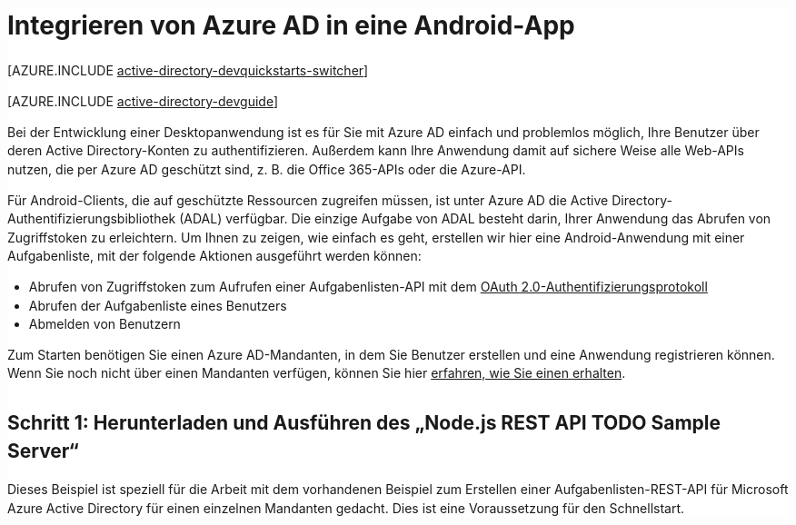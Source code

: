 <properties
	pageTitle="Azure AD Android – Erste Schritte | Microsoft Azure"
	description="In diesem Thema erfahren Sie, wie eine Android-Anwendung erstellt wird, die sich für die Anmeldung in Azure AD integriert und über OAuth durch Azure AD geschützte APIs aufruft."
	services="active-directory"
	documentationCenter="android"
	authors="brandwe"
	manager="mbaldwin"
	editor=""/>

<tags
	ms.service="active-directory"
	ms.workload="identity"
	ms.tgt_pltfrm="mobile-android"
	ms.devlang="java"
	ms.topic="article"
	ms.date="09/16/2016"
	ms.author="brandwe"/>

# Integrieren von Azure AD in eine Android-App

[AZURE.INCLUDE [active-directory-devquickstarts-switcher](../../includes/active-directory-devquickstarts-switcher.md)]

[AZURE.INCLUDE [active-directory-devguide](../../includes/active-directory-devguide.md)]

Bei der Entwicklung einer Desktopanwendung ist es für Sie mit Azure AD einfach und problemlos möglich, Ihre Benutzer über deren Active Directory-Konten zu authentifizieren. Außerdem kann Ihre Anwendung damit auf sichere Weise alle Web-APIs nutzen, die per Azure AD geschützt sind, z. B. die Office 365-APIs oder die Azure-API.

Für Android-Clients, die auf geschützte Ressourcen zugreifen müssen, ist unter Azure AD die Active Directory-Authentifizierungsbibliothek (ADAL) verfügbar. Die einzige Aufgabe von ADAL besteht darin, Ihrer Anwendung das Abrufen von Zugriffstoken zu erleichtern. Um Ihnen zu zeigen, wie einfach es geht, erstellen wir hier eine Android-Anwendung mit einer Aufgabenliste, mit der folgende Aktionen ausgeführt werden können:

-	Abrufen von Zugriffstoken zum Aufrufen einer Aufgabenlisten-API mit dem [OAuth 2.0-Authentifizierungsprotokoll](https://msdn.microsoft.com/library/azure/dn645545.aspx)
-	Abrufen der Aufgabenliste eines Benutzers
-	Abmelden von Benutzern

Zum Starten benötigen Sie einen Azure AD-Mandanten, in dem Sie Benutzer erstellen und eine Anwendung registrieren können. Wenn Sie noch nicht über einen Mandanten verfügen, können Sie hier [erfahren, wie Sie einen erhalten](active-directory-howto-tenant.md).

## Schritt 1: Herunterladen und Ausführen des „Node.js REST API TODO Sample Server“

Dieses Beispiel ist speziell für die Arbeit mit dem vorhandenen Beispiel zum Erstellen einer Aufgabenlisten-REST-API für Microsoft Azure Active Directory für einen einzelnen Mandanten gedacht. Dies ist eine Voraussetzung für den Schnellstart.
